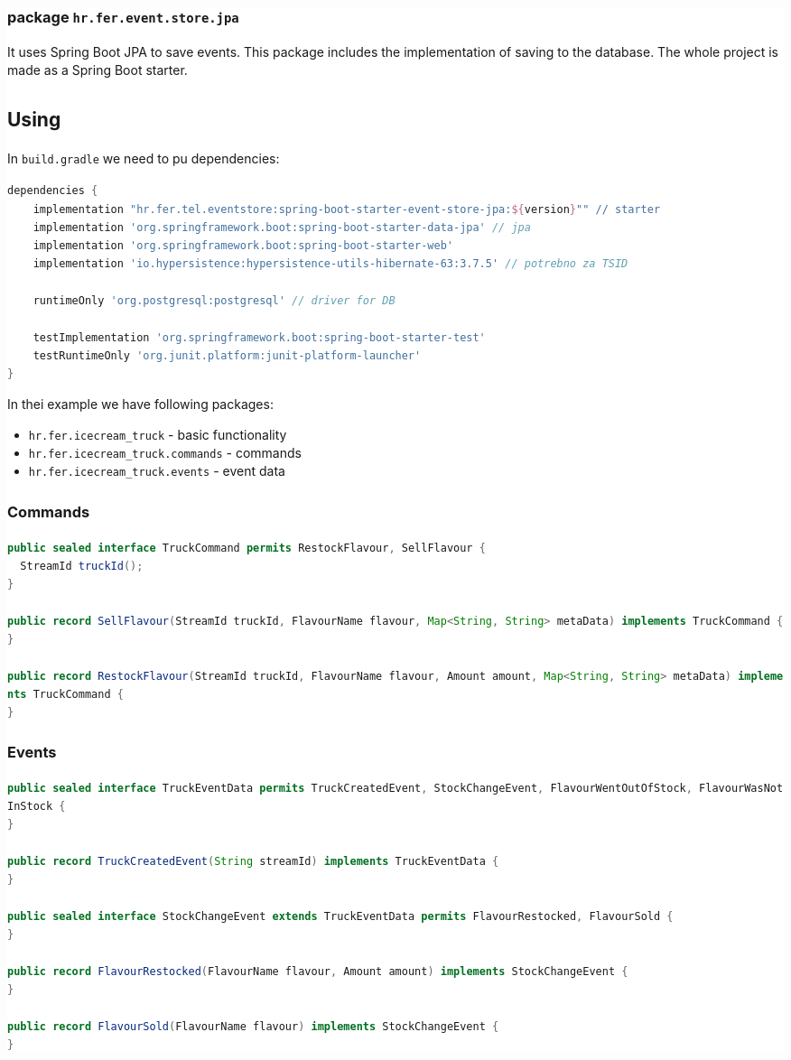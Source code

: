 ### package `hr.fer.event.store.jpa`

It uses Spring Boot JPA to save events. This package includes the implementation of saving to the database. The whole project is made as a Spring Boot starter.

## Using

In `build.gradle` we need to pu dependencies:

```groovy
dependencies {
	implementation "hr.fer.tel.eventstore:spring-boot-starter-event-store-jpa:${version}"" // starter
	implementation 'org.springframework.boot:spring-boot-starter-data-jpa' // jpa
	implementation 'org.springframework.boot:spring-boot-starter-web'
	implementation 'io.hypersistence:hypersistence-utils-hibernate-63:3.7.5' // potrebno za TSID
	
	runtimeOnly 'org.postgresql:postgresql' // driver for DB

	testImplementation 'org.springframework.boot:spring-boot-starter-test'
	testRuntimeOnly 'org.junit.platform:junit-platform-launcher'
}
```

In thei example we have following packages:

- `hr.fer.icecream_truck` - basic functionality
- `hr.fer.icecream_truck.commands` - commands
- `hr.fer.icecream_truck.events` - event data

### Commands

```java
public sealed interface TruckCommand permits RestockFlavour, SellFlavour {
  StreamId truckId();
}

public record SellFlavour(StreamId truckId, FlavourName flavour, Map<String, String> metaData) implements TruckCommand {
}

public record RestockFlavour(StreamId truckId, FlavourName flavour, Amount amount, Map<String, String> metaData) implements TruckCommand {
}
```

### Events

```java
public sealed interface TruckEventData permits TruckCreatedEvent, StockChangeEvent, FlavourWentOutOfStock, FlavourWasNotInStock {
}

public record TruckCreatedEvent(String streamId) implements TruckEventData {
}

public sealed interface StockChangeEvent extends TruckEventData permits FlavourRestocked, FlavourSold {
}

public record FlavourRestocked(FlavourName flavour, Amount amount) implements StockChangeEvent {
}

public record FlavourSold(FlavourName flavour) implements StockChangeEvent {
}

```